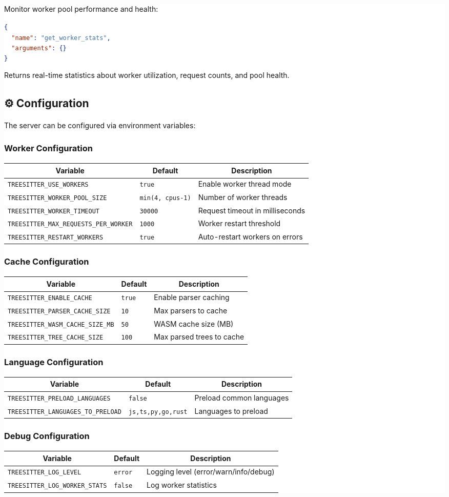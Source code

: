 Monitor worker pool performance and health:

```json
{
  "name": "get_worker_stats",
  "arguments": {}
}
```

Returns real-time statistics about worker utilization, request counts, and pool health.

## ⚙️ Configuration

The server can be configured via environment variables:

### Worker Configuration

| Variable | Default | Description |
|----------|---------|-------------|
| `TREESITTER_USE_WORKERS` | `true` | Enable worker thread mode |
| `TREESITTER_WORKER_POOL_SIZE` | `min(4, cpus-1)` | Number of worker threads |
| `TREESITTER_WORKER_TIMEOUT` | `30000` | Request timeout in milliseconds |
| `TREESITTER_MAX_REQUESTS_PER_WORKER` | `1000` | Worker restart threshold |
| `TREESITTER_RESTART_WORKERS` | `true` | Auto-restart workers on errors |

### Cache Configuration

| Variable | Default | Description |
|----------|---------|-------------|
| `TREESITTER_ENABLE_CACHE` | `true` | Enable parser caching |
| `TREESITTER_PARSER_CACHE_SIZE` | `10` | Max parsers to cache |
| `TREESITTER_WASM_CACHE_SIZE_MB` | `50` | WASM cache size (MB) |
| `TREESITTER_TREE_CACHE_SIZE` | `100` | Max parsed trees to cache |

### Language Configuration

| Variable | Default | Description |
|----------|---------|-------------|
| `TREESITTER_PRELOAD_LANGUAGES` | `false` | Preload common languages |
| `TREESITTER_LANGUAGES_TO_PRELOAD` | `js,ts,py,go,rust` | Languages to preload |

### Debug Configuration

| Variable | Default | Description |
|----------|---------|-------------|
| `TREESITTER_LOG_LEVEL` | `error` | Logging level (error/warn/info/debug) |
| `TREESITTER_LOG_WORKER_STATS` | `false` | Log worker statistics |
